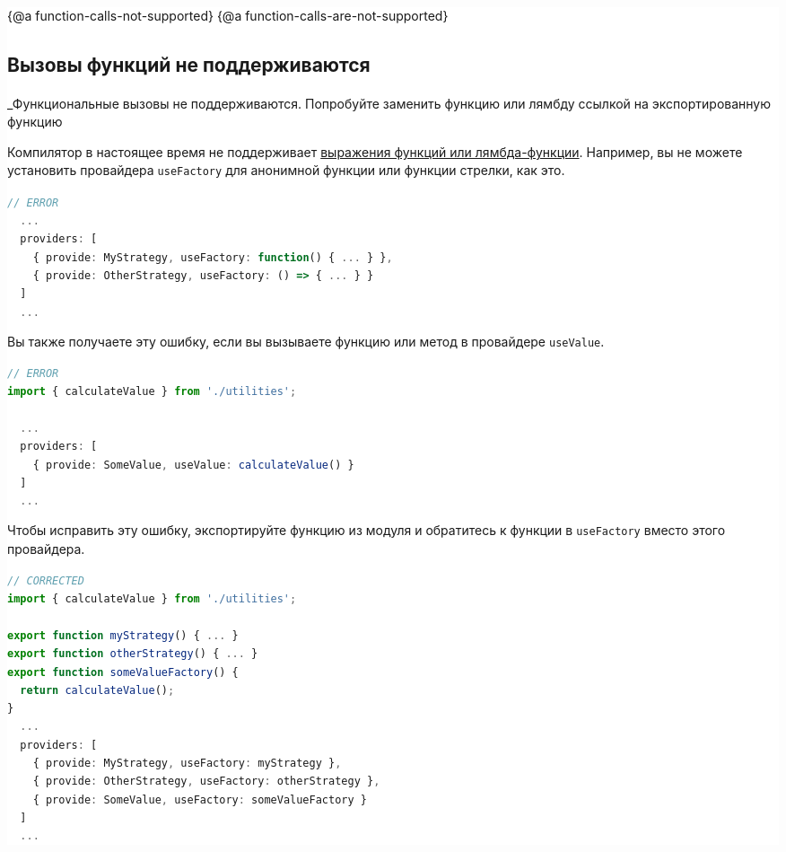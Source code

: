 {@a function-calls-not-supported}
{@a function-calls-are-not-supported}
## Вызовы функций не поддерживаются

<div class="alert is-helpful">

_Функциональные вызовы не поддерживаются. Попробуйте заменить функцию или лямбду ссылкой на экспортированную функцию

</div>

Компилятор в настоящее время не поддерживает [выражения функций или лямбда-функции](guide/aot-compiler#function-expression).
Например, вы не можете установить провайдера  `useFactory`  для анонимной функции или функции стрелки, как это.

```ts
// ERROR
  ...
  providers: [
    { provide: MyStrategy, useFactory: function() { ... } },
    { provide: OtherStrategy, useFactory: () => { ... } }
  ]
  ...
```
Вы также получаете эту ошибку, если вы вызываете функцию или метод в провайдере  `useValue`.

```ts
// ERROR
import { calculateValue } from './utilities';

  ...
  providers: [
    { provide: SomeValue, useValue: calculateValue() }
  ]
  ...
```

Чтобы исправить эту ошибку, экспортируйте функцию из модуля и обратитесь к функции в  `useFactory`  вместо этого провайдера.

```ts
// CORRECTED
import { calculateValue } from './utilities';

export function myStrategy() { ... }
export function otherStrategy() { ... }
export function someValueFactory() {
  return calculateValue();
}
  ...
  providers: [
    { provide: MyStrategy, useFactory: myStrategy },
    { provide: OtherStrategy, useFactory: otherStrategy },
    { provide: SomeValue, useFactory: someValueFactory }
  ]
  ...
```
